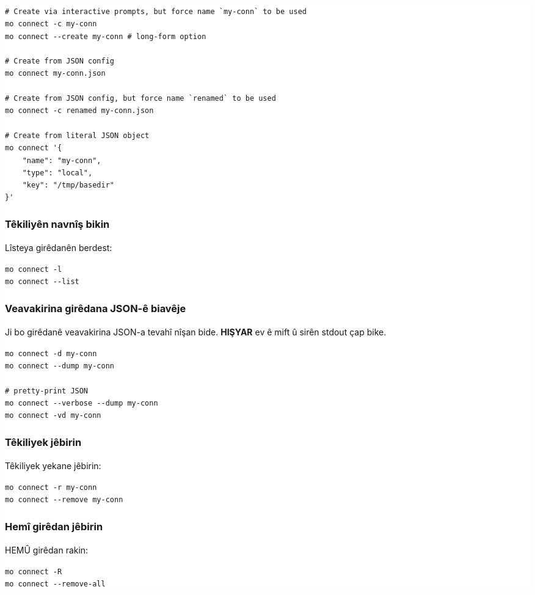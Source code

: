     # Create via interactive prompts, but force name `my-conn` to be used
    mo connect -c my-conn
    mo connect --create my-conn # long-form option

    # Create from JSON config
    mo connect my-conn.json

    # Create from JSON config, but force name `renamed` to be used
    mo connect -c renamed my-conn.json

    # Create from literal JSON object
    mo connect '{
        "name": "my-conn",
        "type": "local",
        "key": "/tmp/basedir"
    }'

 ### Têkiliyên navnîş bikin
 Lîsteya girêdanên berdest:

    mo connect -l
    mo connect --list

 ### Veavakirina girêdana JSON-ê biavêje
 Ji bo girêdanê veavakirina JSON-a tevahî nîşan bide. **HIŞYAR** ev ê mift û sirên stdout çap bike.

    mo connect -d my-conn
    mo connect --dump my-conn

    # pretty-print JSON
    mo connect --verbose --dump my-conn
    mo connect -vd my-conn

 ### Têkiliyek jêbirin
 Têkiliyek yekane jêbirin:

    mo connect -r my-conn
    mo connect --remove my-conn

 ### Hemî girêdan jêbirin
 HEMÛ girêdan rakin:

    mo connect -R
    mo connect --remove-all
